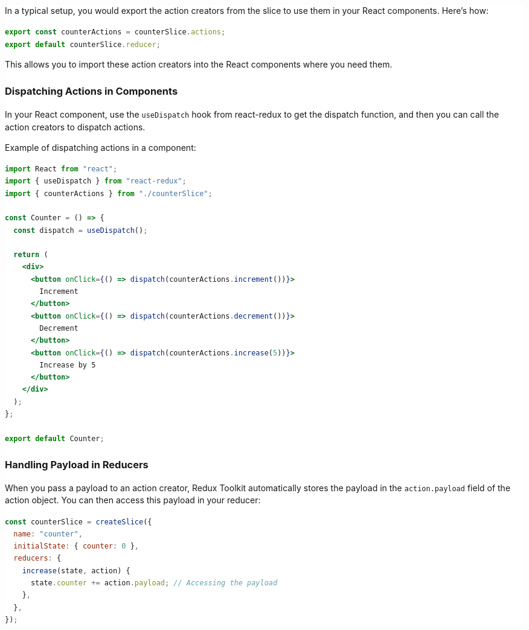 In a typical setup, you would export the action creators from the slice to use them in your React components. Here’s how:

```jsx
export const counterActions = counterSlice.actions;
export default counterSlice.reducer;
```

This allows you to import these action creators into the React components where you need them.

### Dispatching Actions in Components

In your React component, use the `useDispatch` hook from react-redux to get the dispatch function, and then you can call the action creators to dispatch actions.

Example of dispatching actions in a component:

```jsx
import React from "react";
import { useDispatch } from "react-redux";
import { counterActions } from "./counterSlice";

const Counter = () => {
  const dispatch = useDispatch();

  return (
    <div>
      <button onClick={() => dispatch(counterActions.increment())}>
        Increment
      </button>
      <button onClick={() => dispatch(counterActions.decrement())}>
        Decrement
      </button>
      <button onClick={() => dispatch(counterActions.increase(5))}>
        Increase by 5
      </button>
    </div>
  );
};

export default Counter;
```

### Handling Payload in Reducers

When you pass a payload to an action creator, Redux Toolkit automatically stores the payload in the `action.payload` field of the action object. You can then access this payload in your reducer:

```jsx
const counterSlice = createSlice({
  name: "counter",
  initialState: { counter: 0 },
  reducers: {
    increase(state, action) {
      state.counter += action.payload; // Accessing the payload
    },
  },
});
```
